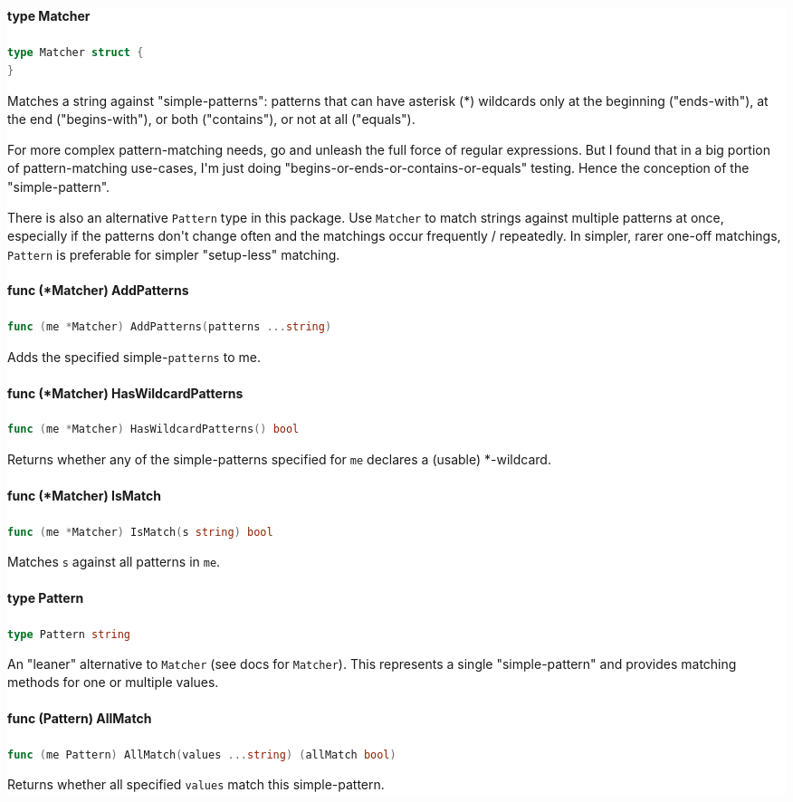 #### type Matcher

```go
type Matcher struct {
}
```

Matches a string against "simple-patterns": patterns that can have asterisk (*)
wildcards only at the beginning ("ends-with"), at the end ("begins-with"), or
both ("contains"), or not at all ("equals").

For more complex pattern-matching needs, go and unleash the full force of
regular expressions. But I found that in a big portion of pattern-matching
use-cases, I'm just doing "begins-or-ends-or-contains-or-equals" testing. Hence
the conception of the "simple-pattern".

There is also an alternative `Pattern` type in this package. Use `Matcher` to
match strings against multiple patterns at once, especially if the patterns
don't change often and the matchings occur frequently / repeatedly. In simpler,
rarer one-off matchings, `Pattern` is preferable for simpler "setup-less"
matching.

#### func (*Matcher) AddPatterns

```go
func (me *Matcher) AddPatterns(patterns ...string)
```
Adds the specified simple-`patterns` to me.

#### func (*Matcher) HasWildcardPatterns

```go
func (me *Matcher) HasWildcardPatterns() bool
```
Returns whether any of the simple-patterns specified for `me` declares a
(usable) *-wildcard.

#### func (*Matcher) IsMatch

```go
func (me *Matcher) IsMatch(s string) bool
```
Matches `s` against all patterns in `me`.

#### type Pattern

```go
type Pattern string
```

An "leaner" alternative to `Matcher` (see docs for `Matcher`). This represents a
single "simple-pattern" and provides matching methods for one or multiple
values.

#### func (Pattern) AllMatch

```go
func (me Pattern) AllMatch(values ...string) (allMatch bool)
```
Returns whether all specified `values` match this simple-pattern.

